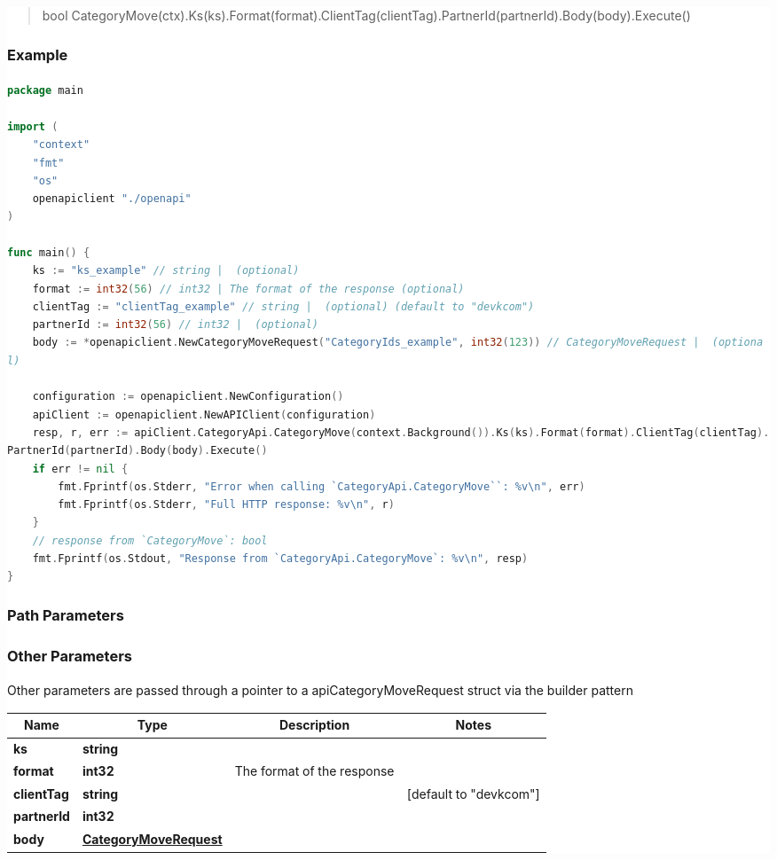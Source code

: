 > bool CategoryMove(ctx).Ks(ks).Format(format).ClientTag(clientTag).PartnerId(partnerId).Body(body).Execute()





### Example

```go
package main

import (
    "context"
    "fmt"
    "os"
    openapiclient "./openapi"
)

func main() {
    ks := "ks_example" // string |  (optional)
    format := int32(56) // int32 | The format of the response (optional)
    clientTag := "clientTag_example" // string |  (optional) (default to "devkcom")
    partnerId := int32(56) // int32 |  (optional)
    body := *openapiclient.NewCategoryMoveRequest("CategoryIds_example", int32(123)) // CategoryMoveRequest |  (optional)

    configuration := openapiclient.NewConfiguration()
    apiClient := openapiclient.NewAPIClient(configuration)
    resp, r, err := apiClient.CategoryApi.CategoryMove(context.Background()).Ks(ks).Format(format).ClientTag(clientTag).PartnerId(partnerId).Body(body).Execute()
    if err != nil {
        fmt.Fprintf(os.Stderr, "Error when calling `CategoryApi.CategoryMove``: %v\n", err)
        fmt.Fprintf(os.Stderr, "Full HTTP response: %v\n", r)
    }
    // response from `CategoryMove`: bool
    fmt.Fprintf(os.Stdout, "Response from `CategoryApi.CategoryMove`: %v\n", resp)
}
```

### Path Parameters



### Other Parameters

Other parameters are passed through a pointer to a apiCategoryMoveRequest struct via the builder pattern


Name | Type | Description  | Notes
------------- | ------------- | ------------- | -------------
 **ks** | **string** |  | 
 **format** | **int32** | The format of the response | 
 **clientTag** | **string** |  | [default to &quot;devkcom&quot;]
 **partnerId** | **int32** |  | 
 **body** | [**CategoryMoveRequest**](CategoryMoveRequest.md) |  | 
